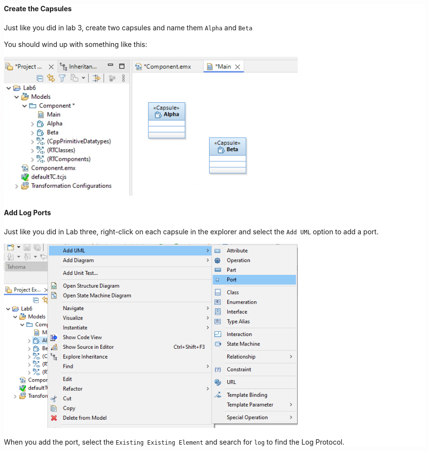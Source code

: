 #### Create the Capsules

Just like you did in lab 3, create two capsules and name them `Alpha` and `Beta`

You should wind up with something like this:

<img src="images/04Caps.png" width="600" alt="">

#### Add Log Ports

Just like you did in Lab three, right-click on each capsule in the explorer and select the `Add UML` option to add a port.

<img src="images/05UML.png" width="600" alt="">

When you add the port, select the `Existing Existing Element` and search for `log` to find the Log Protocol.
